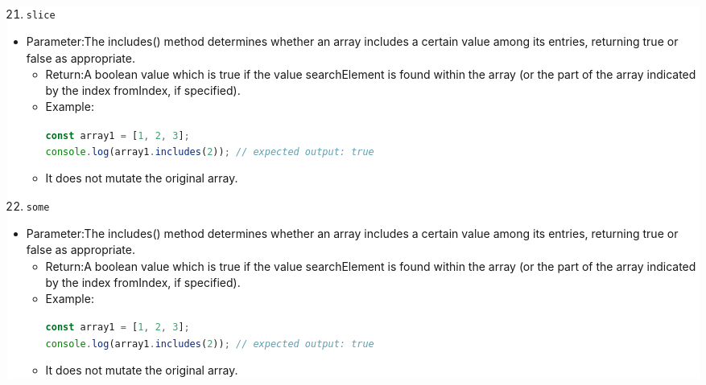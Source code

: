 21. `slice`

- Parameter:The includes() method determines whether an array includes a certain value among its entries, returning true or false as appropriate.
  - Return:A boolean value which is true if the value searchElement is found within the array (or the part of the array indicated by the index fromIndex, if specified).
  - Example:
    ```js
    const array1 = [1, 2, 3];
    console.log(array1.includes(2)); // expected output: true
    ```
  - It does not mutate the original array.

22. `some`

- Parameter:The includes() method determines whether an array includes a certain value among its entries, returning true or false as appropriate.
  - Return:A boolean value which is true if the value searchElement is found within the array (or the part of the array indicated by the index fromIndex, if specified).
  - Example:
    ```js
    const array1 = [1, 2, 3];
    console.log(array1.includes(2)); // expected output: true
    ```
  - It does not mutate the original array.
